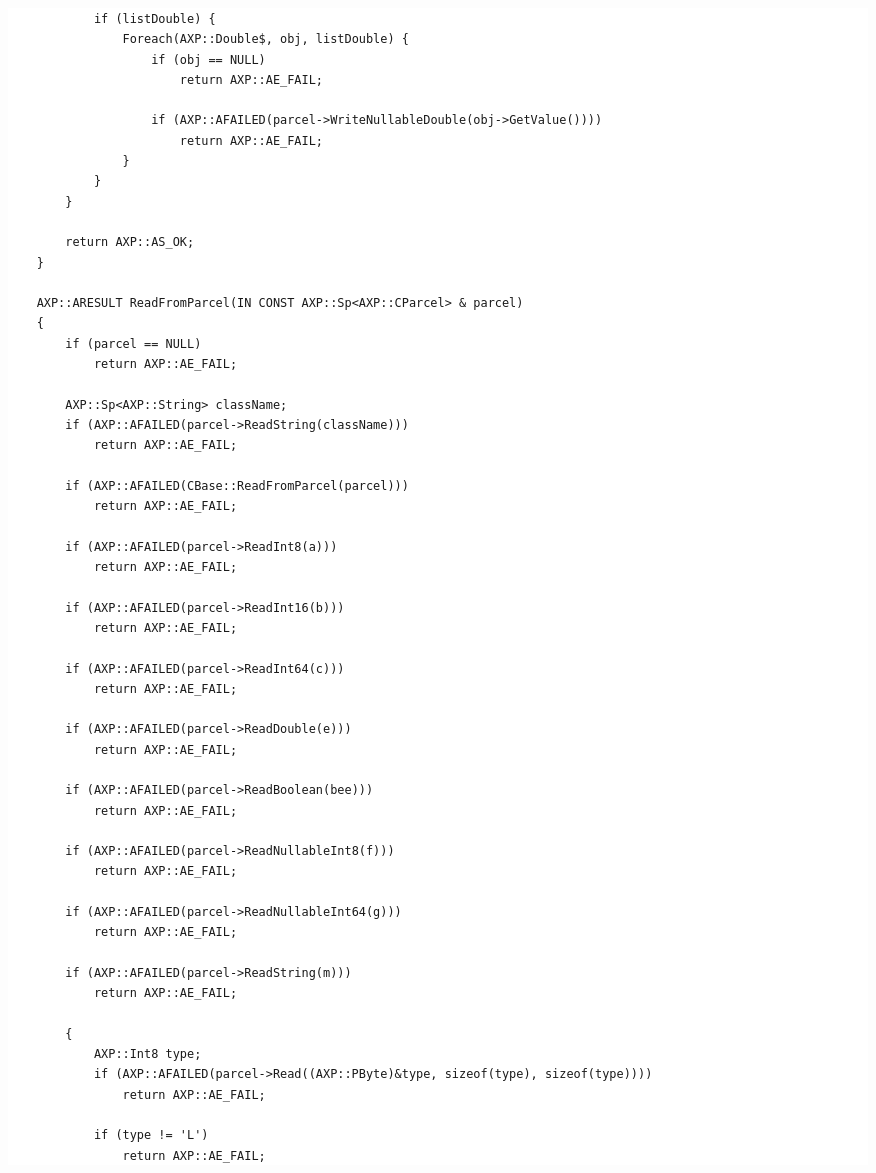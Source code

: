                 if (listDouble) {
                    Foreach(AXP::Double$, obj, listDouble) {
                        if (obj == NULL)
                            return AXP::AE_FAIL;

                        if (AXP::AFAILED(parcel->WriteNullableDouble(obj->GetValue())))
                            return AXP::AE_FAIL;
                    }
                }
            }

            return AXP::AS_OK;
        }

        AXP::ARESULT ReadFromParcel(IN CONST AXP::Sp<AXP::CParcel> & parcel)
        {
            if (parcel == NULL)
                return AXP::AE_FAIL;

            AXP::Sp<AXP::String> className;
            if (AXP::AFAILED(parcel->ReadString(className)))
                return AXP::AE_FAIL;

            if (AXP::AFAILED(CBase::ReadFromParcel(parcel)))
                return AXP::AE_FAIL;

            if (AXP::AFAILED(parcel->ReadInt8(a)))
                return AXP::AE_FAIL;

            if (AXP::AFAILED(parcel->ReadInt16(b)))
                return AXP::AE_FAIL;

            if (AXP::AFAILED(parcel->ReadInt64(c)))
                return AXP::AE_FAIL;

            if (AXP::AFAILED(parcel->ReadDouble(e)))
                return AXP::AE_FAIL;

            if (AXP::AFAILED(parcel->ReadBoolean(bee)))
                return AXP::AE_FAIL;

            if (AXP::AFAILED(parcel->ReadNullableInt8(f)))
                return AXP::AE_FAIL;

            if (AXP::AFAILED(parcel->ReadNullableInt64(g)))
                return AXP::AE_FAIL;

            if (AXP::AFAILED(parcel->ReadString(m)))
                return AXP::AE_FAIL;

            {
                AXP::Int8 type;
                if (AXP::AFAILED(parcel->Read((AXP::PByte)&type, sizeof(type), sizeof(type))))
                    return AXP::AE_FAIL;

                if (type != 'L')
                    return AXP::AE_FAIL;
